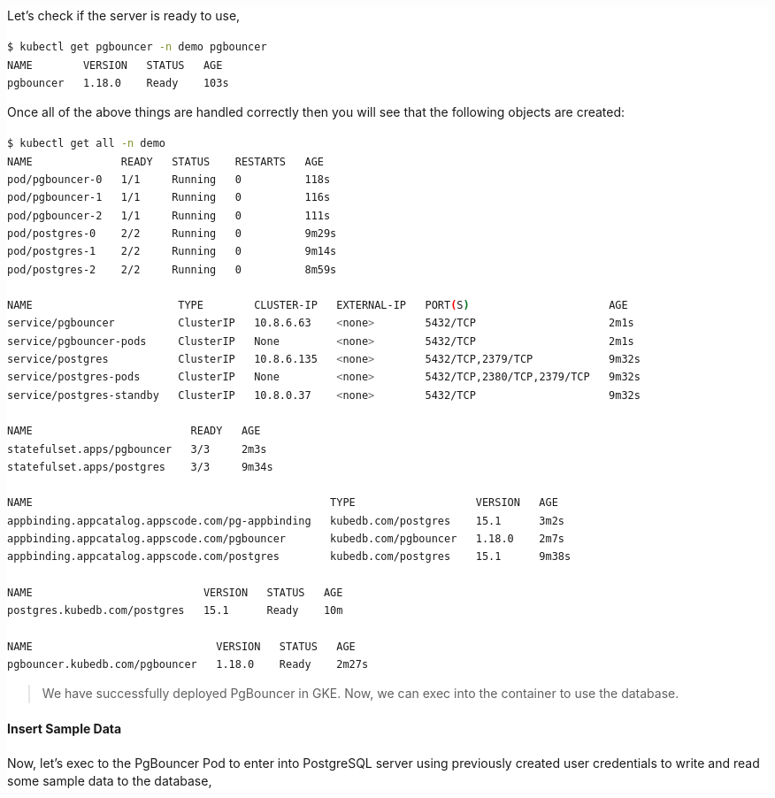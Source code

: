 Let’s check if the server is ready to use,

```bash
$ kubectl get pgbouncer -n demo pgbouncer
NAME        VERSION   STATUS   AGE
pgbouncer   1.18.0    Ready    103s
```

Once all of the above things are handled correctly then you will see that the following objects are created:

```bash
$ kubectl get all -n demo
NAME              READY   STATUS    RESTARTS   AGE
pod/pgbouncer-0   1/1     Running   0          118s
pod/pgbouncer-1   1/1     Running   0          116s
pod/pgbouncer-2   1/1     Running   0          111s
pod/postgres-0    2/2     Running   0          9m29s
pod/postgres-1    2/2     Running   0          9m14s
pod/postgres-2    2/2     Running   0          8m59s

NAME                       TYPE        CLUSTER-IP   EXTERNAL-IP   PORT(S)                      AGE
service/pgbouncer          ClusterIP   10.8.6.63    <none>        5432/TCP                     2m1s
service/pgbouncer-pods     ClusterIP   None         <none>        5432/TCP                     2m1s
service/postgres           ClusterIP   10.8.6.135   <none>        5432/TCP,2379/TCP            9m32s
service/postgres-pods      ClusterIP   None         <none>        5432/TCP,2380/TCP,2379/TCP   9m32s
service/postgres-standby   ClusterIP   10.8.0.37    <none>        5432/TCP                     9m32s

NAME                         READY   AGE
statefulset.apps/pgbouncer   3/3     2m3s
statefulset.apps/postgres    3/3     9m34s

NAME                                               TYPE                   VERSION   AGE
appbinding.appcatalog.appscode.com/pg-appbinding   kubedb.com/postgres    15.1      3m2s
appbinding.appcatalog.appscode.com/pgbouncer       kubedb.com/pgbouncer   1.18.0    2m7s
appbinding.appcatalog.appscode.com/postgres        kubedb.com/postgres    15.1      9m38s

NAME                           VERSION   STATUS   AGE
postgres.kubedb.com/postgres   15.1      Ready    10m

NAME                             VERSION   STATUS   AGE
pgbouncer.kubedb.com/pgbouncer   1.18.0    Ready    2m27s
```
> We have successfully deployed PgBouncer in GKE. Now, we can exec into the container to use the database.



#### Insert Sample Data

Now, let’s exec to the PgBouncer Pod to enter into PostgreSQL server using previously created user credentials to write and read some sample data to the database,
